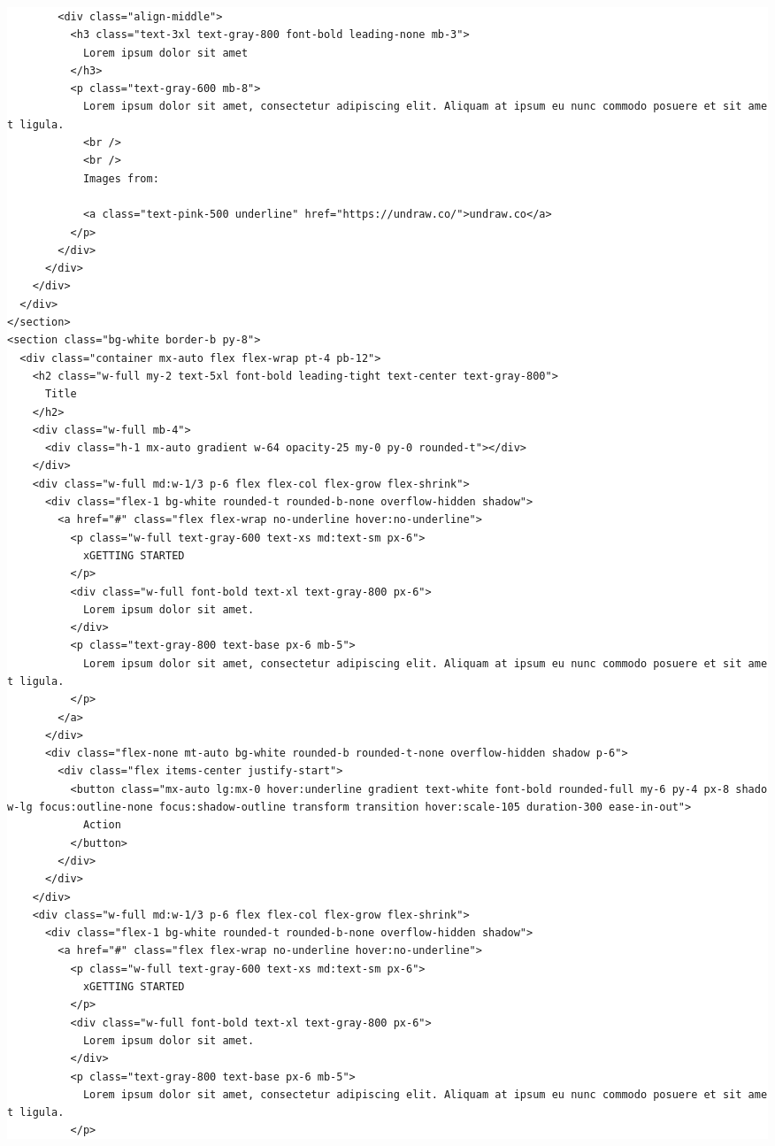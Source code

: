             <div class="align-middle">
              <h3 class="text-3xl text-gray-800 font-bold leading-none mb-3">
                Lorem ipsum dolor sit amet
              </h3>
              <p class="text-gray-600 mb-8">
                Lorem ipsum dolor sit amet, consectetur adipiscing elit. Aliquam at ipsum eu nunc commodo posuere et sit amet ligula.
                <br />
                <br />
                Images from:

                <a class="text-pink-500 underline" href="https://undraw.co/">undraw.co</a>
              </p>
            </div>
          </div>
        </div>
      </div>
    </section>
    <section class="bg-white border-b py-8">
      <div class="container mx-auto flex flex-wrap pt-4 pb-12">
        <h2 class="w-full my-2 text-5xl font-bold leading-tight text-center text-gray-800">
          Title
        </h2>
        <div class="w-full mb-4">
          <div class="h-1 mx-auto gradient w-64 opacity-25 my-0 py-0 rounded-t"></div>
        </div>
        <div class="w-full md:w-1/3 p-6 flex flex-col flex-grow flex-shrink">
          <div class="flex-1 bg-white rounded-t rounded-b-none overflow-hidden shadow">
            <a href="#" class="flex flex-wrap no-underline hover:no-underline">
              <p class="w-full text-gray-600 text-xs md:text-sm px-6">
                xGETTING STARTED
              </p>
              <div class="w-full font-bold text-xl text-gray-800 px-6">
                Lorem ipsum dolor sit amet.
              </div>
              <p class="text-gray-800 text-base px-6 mb-5">
                Lorem ipsum dolor sit amet, consectetur adipiscing elit. Aliquam at ipsum eu nunc commodo posuere et sit amet ligula.
              </p>
            </a>
          </div>
          <div class="flex-none mt-auto bg-white rounded-b rounded-t-none overflow-hidden shadow p-6">
            <div class="flex items-center justify-start">
              <button class="mx-auto lg:mx-0 hover:underline gradient text-white font-bold rounded-full my-6 py-4 px-8 shadow-lg focus:outline-none focus:shadow-outline transform transition hover:scale-105 duration-300 ease-in-out">
                Action
              </button>
            </div>
          </div>
        </div>
        <div class="w-full md:w-1/3 p-6 flex flex-col flex-grow flex-shrink">
          <div class="flex-1 bg-white rounded-t rounded-b-none overflow-hidden shadow">
            <a href="#" class="flex flex-wrap no-underline hover:no-underline">
              <p class="w-full text-gray-600 text-xs md:text-sm px-6">
                xGETTING STARTED
              </p>
              <div class="w-full font-bold text-xl text-gray-800 px-6">
                Lorem ipsum dolor sit amet.
              </div>
              <p class="text-gray-800 text-base px-6 mb-5">
                Lorem ipsum dolor sit amet, consectetur adipiscing elit. Aliquam at ipsum eu nunc commodo posuere et sit amet ligula.
              </p>